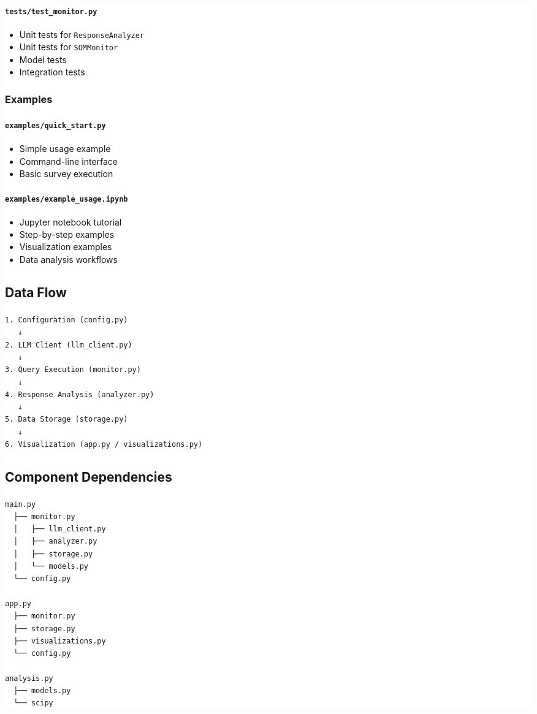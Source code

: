 #### `tests/test_monitor.py`
- Unit tests for `ResponseAnalyzer`
- Unit tests for `SOMMonitor`
- Model tests
- Integration tests

### Examples

#### `examples/quick_start.py`
- Simple usage example
- Command-line interface
- Basic survey execution

#### `examples/example_usage.ipynb`
- Jupyter notebook tutorial
- Step-by-step examples
- Visualization examples
- Data analysis workflows

## Data Flow

```
1. Configuration (config.py)
   ↓
2. LLM Client (llm_client.py)
   ↓
3. Query Execution (monitor.py)
   ↓
4. Response Analysis (analyzer.py)
   ↓
5. Data Storage (storage.py)
   ↓
6. Visualization (app.py / visualizations.py)
```

## Component Dependencies

```
main.py
  ├── monitor.py
  │   ├── llm_client.py
  │   ├── analyzer.py
  │   ├── storage.py
  │   └── models.py
  └── config.py

app.py
  ├── monitor.py
  ├── storage.py
  ├── visualizations.py
  └── config.py

analysis.py
  ├── models.py
  └── scipy
```
